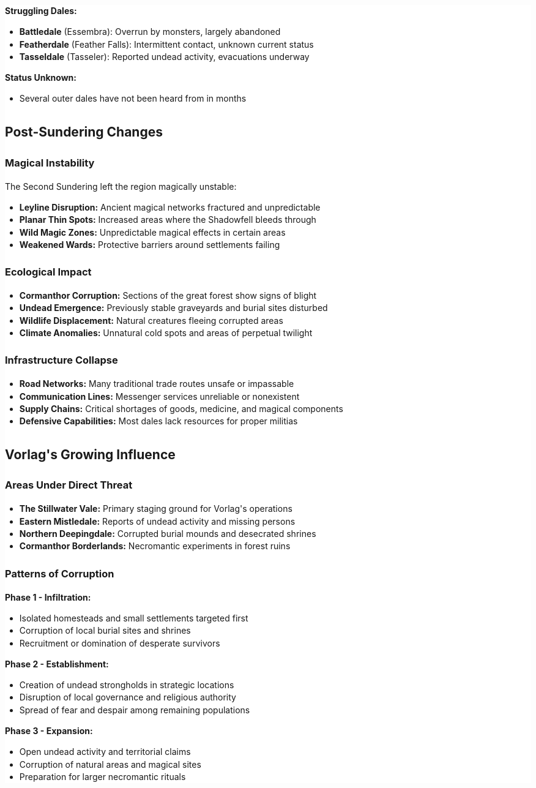 **Struggling Dales:**
- **Battledale** (Essembra): Overrun by monsters, largely abandoned
- **Featherdale** (Feather Falls): Intermittent contact, unknown current status
- **Tasseldale** (Tasseler): Reported undead activity, evacuations underway

**Status Unknown:**
- Several outer dales have not been heard from in months

## Post-Sundering Changes

### Magical Instability
The Second Sundering left the region magically unstable:
- **Leyline Disruption:** Ancient magical networks fractured and unpredictable
- **Planar Thin Spots:** Increased areas where the Shadowfell bleeds through
- **Wild Magic Zones:** Unpredictable magical effects in certain areas
- **Weakened Wards:** Protective barriers around settlements failing

### Ecological Impact
- **Cormanthor Corruption:** Sections of the great forest show signs of blight
- **Undead Emergence:** Previously stable graveyards and burial sites disturbed
- **Wildlife Displacement:** Natural creatures fleeing corrupted areas
- **Climate Anomalies:** Unnatural cold spots and areas of perpetual twilight

### Infrastructure Collapse
- **Road Networks:** Many traditional trade routes unsafe or impassable
- **Communication Lines:** Messenger services unreliable or nonexistent
- **Supply Chains:** Critical shortages of goods, medicine, and magical components
- **Defensive Capabilities:** Most dales lack resources for proper militias

## Vorlag's Growing Influence

### Areas Under Direct Threat
- **The Stillwater Vale:** Primary staging ground for Vorlag's operations
- **Eastern Mistledale:** Reports of undead activity and missing persons
- **Northern Deepingdale:** Corrupted burial mounds and desecrated shrines
- **Cormanthor Borderlands:** Necromantic experiments in forest ruins

### Patterns of Corruption
**Phase 1 - Infiltration:**
- Isolated homesteads and small settlements targeted first
- Corruption of local burial sites and shrines
- Recruitment or domination of desperate survivors

**Phase 2 - Establishment:**
- Creation of undead strongholds in strategic locations
- Disruption of local governance and religious authority
- Spread of fear and despair among remaining populations

**Phase 3 - Expansion:**
- Open undead activity and territorial claims
- Corruption of natural areas and magical sites
- Preparation for larger necromantic rituals
